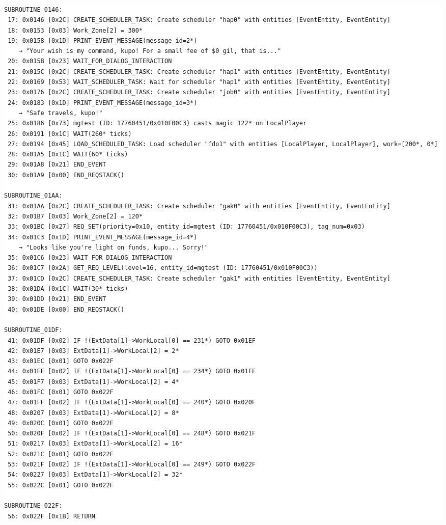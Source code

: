 ```
SUBROUTINE_0146:
 17: 0x0146 [0x2C] CREATE_SCHEDULER_TASK: Create scheduler "hap0" with entities [EventEntity, EventEntity]
 18: 0x0153 [0x03] Work_Zone[2] = 300*
 19: 0x0158 [0x1D] PRINT_EVENT_MESSAGE(message_id=2*)
    → "Your wish is my command, kupo! For a small fee of $0 gil, that is..."
 20: 0x015B [0x23] WAIT_FOR_DIALOG_INTERACTION
 21: 0x015C [0x2C] CREATE_SCHEDULER_TASK: Create scheduler "hap1" with entities [EventEntity, EventEntity]
 22: 0x0169 [0x53] WAIT_SCHEDULER_TASK: Wait for scheduler "hap1" with entities [EventEntity, EventEntity]
 23: 0x0176 [0x2C] CREATE_SCHEDULER_TASK: Create scheduler "job0" with entities [EventEntity, EventEntity]
 24: 0x0183 [0x1D] PRINT_EVENT_MESSAGE(message_id=3*)
    → "Safe travels, kupo!"
 25: 0x0186 [0x73] mgtest (ID: 17760451/0x010F00C3) casts magic 122* on LocalPlayer
 26: 0x0191 [0x1C] WAIT(260* ticks)
 27: 0x0194 [0x45] LOAD_SCHEDULED_TASK: Load scheduler "fdo1" with entities [LocalPlayer, LocalPlayer], work=[200*, 0*]
 28: 0x01A5 [0x1C] WAIT(60* ticks)
 29: 0x01A8 [0x21] END_EVENT
 30: 0x01A9 [0x00] END_REQSTACK()

SUBROUTINE_01AA:
 31: 0x01AA [0x2C] CREATE_SCHEDULER_TASK: Create scheduler "gak0" with entities [EventEntity, EventEntity]
 32: 0x01B7 [0x03] Work_Zone[2] = 120*
 33: 0x01BC [0x27] REQ_SET(priority=0x10, entity_id=mgtest (ID: 17760451/0x010F00C3), tag_num=0x03)
 34: 0x01C3 [0x1D] PRINT_EVENT_MESSAGE(message_id=4*)
    → "Looks like you're light on funds, kupo... Sorry!"
 35: 0x01C6 [0x23] WAIT_FOR_DIALOG_INTERACTION
 36: 0x01C7 [0x2A] GET_REQ_LEVEL(level=16, entity_id=mgtest (ID: 17760451/0x010F00C3))
 37: 0x01CD [0x2C] CREATE_SCHEDULER_TASK: Create scheduler "gak1" with entities [EventEntity, EventEntity]
 38: 0x01DA [0x1C] WAIT(30* ticks)
 39: 0x01DD [0x21] END_EVENT
 40: 0x01DE [0x00] END_REQSTACK()

SUBROUTINE_01DF:
 41: 0x01DF [0x02] IF !(ExtData[1]->WorkLocal[0] == 231*) GOTO 0x01EF
 42: 0x01E7 [0x03] ExtData[1]->WorkLocal[2] = 2*
 43: 0x01EC [0x01] GOTO 0x022F
 44: 0x01EF [0x02] IF !(ExtData[1]->WorkLocal[0] == 234*) GOTO 0x01FF
 45: 0x01F7 [0x03] ExtData[1]->WorkLocal[2] = 4*
 46: 0x01FC [0x01] GOTO 0x022F
 47: 0x01FF [0x02] IF !(ExtData[1]->WorkLocal[0] == 240*) GOTO 0x020F
 48: 0x0207 [0x03] ExtData[1]->WorkLocal[2] = 8*
 49: 0x020C [0x01] GOTO 0x022F
 50: 0x020F [0x02] IF !(ExtData[1]->WorkLocal[0] == 248*) GOTO 0x021F
 51: 0x0217 [0x03] ExtData[1]->WorkLocal[2] = 16*
 52: 0x021C [0x01] GOTO 0x022F
 53: 0x021F [0x02] IF !(ExtData[1]->WorkLocal[0] == 249*) GOTO 0x022F
 54: 0x0227 [0x03] ExtData[1]->WorkLocal[2] = 32*
 55: 0x022C [0x01] GOTO 0x022F

SUBROUTINE_022F:
 56: 0x022F [0x1B] RETURN
```
